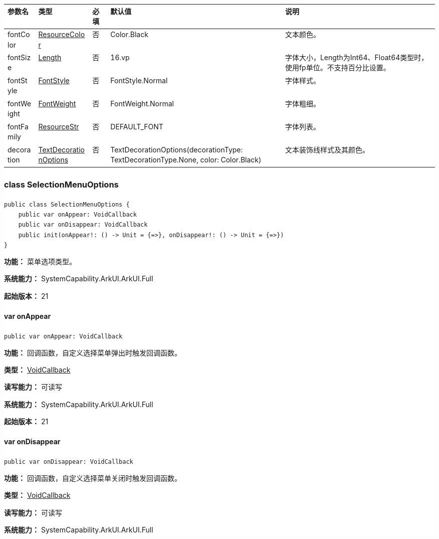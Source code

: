 |参数名|类型|必填|默认值|说明|
|:---|:---|:---|:---|:---|
|fontColor|[ResourceColor](../apis/BasicServicesKit/cj-apis-base.md#interface-resourcecolor)|否|Color.Black|文本颜色。|
|fontSize|[Length](../apis/BasicServicesKit/cj-apis-base.md#interface-length)|否|16.vp|字体大小，Length为Int64、Float64类型时，使用fp单位。不支持百分比设置。|
|fontStyle|[FontStyle](./cj-common-types.md#enum-fontstyle)|否|FontStyle.Normal|字体样式。|
|fontWeight|[FontWeight](./cj-common-types.md#enum-fontweight)|否|FontWeight.Normal|字体粗细。|
|fontFamily|[ResourceStr](../apis/BasicServicesKit/cj-apis-base.md#interface-resourcestr)|否|DEFAULT_FONT|字体列表。|
|decoration|[TextDecorationOptions](#class-textdecorationoptions)|否|TextDecorationOptions(decorationType: TextDecorationType.None, color: Color.Black)|文本装饰线样式及其颜色。|

### class SelectionMenuOptions

```cangjie
public class SelectionMenuOptions {
    public var onAppear: VoidCallback
    public var onDisappear: VoidCallback
    public init(onAppear!: () -> Unit = {=>}, onDisappear!: () -> Unit = {=>})
}
```

**功能：** 菜单选项类型。

**系统能力：** SystemCapability.ArkUI.ArkUI.Full

**起始版本：** 21

#### var onAppear

```cangjie
public var onAppear: VoidCallback
```

**功能：** 回调函数，自定义选择菜单弹出时触发回调函数。

**类型：** [VoidCallback](../apis/BasicServicesKit/cj-apis-base.md#type-voidcallback)

**读写能力：** 可读写

**系统能力：** SystemCapability.ArkUI.ArkUI.Full

**起始版本：** 21

#### var onDisappear

```cangjie
public var onDisappear: VoidCallback
```

**功能：** 回调函数，自定义选择菜单关闭时触发回调函数。

**类型：** [VoidCallback](../apis/BasicServicesKit/cj-apis-base.md#type-voidcallback)

**读写能力：** 可读写

**系统能力：** SystemCapability.ArkUI.ArkUI.Full
